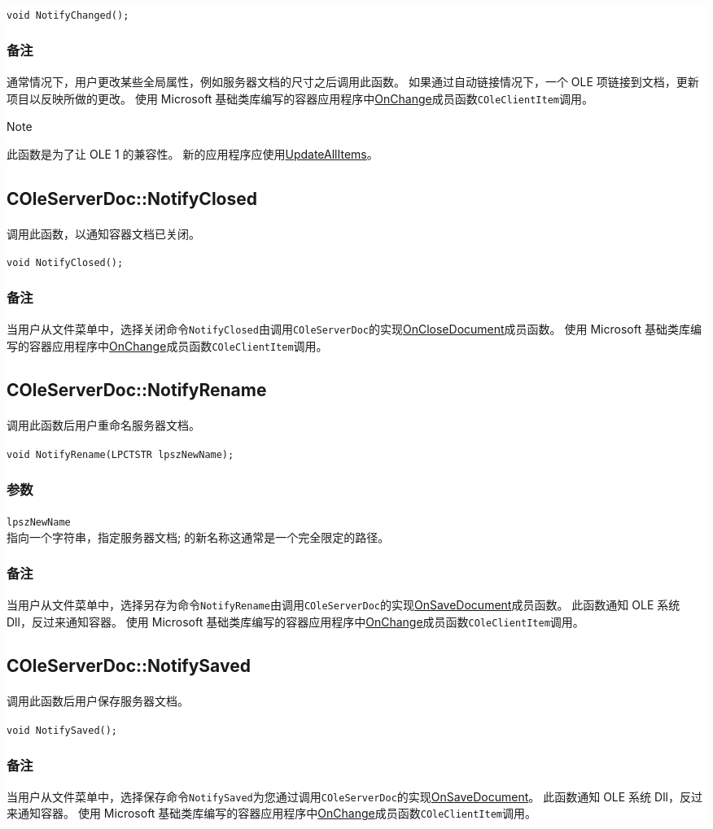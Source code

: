 ```  
void NotifyChanged();
```  
  
### <a name="remarks"></a>备注  
 通常情况下，用户更改某些全局属性，例如服务器文档的尺寸之后调用此函数。 如果通过自动链接情况下，一个 OLE 项链接到文档，更新项目以反映所做的更改。 使用 Microsoft 基础类库编写的容器应用程序中[OnChange](../../mfc/reference/coleclientitem-class.md#onchange)成员函数`COleClientItem`调用。  
  
> [!NOTE]
>  此函数是为了让 OLE 1 的兼容性。 新的应用程序应使用[UpdateAllItems](#updateallitems)。  
  
##  <a name="notifyclosed"></a>  COleServerDoc::NotifyClosed  
 调用此函数，以通知容器文档已关闭。  
  
```  
void NotifyClosed();
```  
  
### <a name="remarks"></a>备注  
 当用户从文件菜单中，选择关闭命令`NotifyClosed`由调用`COleServerDoc`的实现[OnCloseDocument](../../mfc/reference/cdocument-class.md#onclosedocument)成员函数。 使用 Microsoft 基础类库编写的容器应用程序中[OnChange](../../mfc/reference/coleclientitem-class.md#onchange)成员函数`COleClientItem`调用。  
  
##  <a name="notifyrename"></a>  COleServerDoc::NotifyRename  
 调用此函数后用户重命名服务器文档。  
  
```  
void NotifyRename(LPCTSTR lpszNewName);
```  
  
### <a name="parameters"></a>参数  
 `lpszNewName`  
 指向一个字符串，指定服务器文档; 的新名称这通常是一个完全限定的路径。  
  
### <a name="remarks"></a>备注  
 当用户从文件菜单中，选择另存为命令`NotifyRename`由调用`COleServerDoc`的实现[OnSaveDocument](../../mfc/reference/cdocument-class.md#onsavedocument)成员函数。 此函数通知 OLE 系统 Dll，反过来通知容器。 使用 Microsoft 基础类库编写的容器应用程序中[OnChange](../../mfc/reference/coleclientitem-class.md#onchange)成员函数`COleClientItem`调用。  
  
##  <a name="notifysaved"></a>  COleServerDoc::NotifySaved  
 调用此函数后用户保存服务器文档。  
  
```  
void NotifySaved();
```  
  
### <a name="remarks"></a>备注  
 当用户从文件菜单中，选择保存命令`NotifySaved`为您通过调用`COleServerDoc`的实现[OnSaveDocument](../../mfc/reference/cdocument-class.md#onsavedocument)。 此函数通知 OLE 系统 Dll，反过来通知容器。 使用 Microsoft 基础类库编写的容器应用程序中[OnChange](../../mfc/reference/coleclientitem-class.md#onchange)成员函数`COleClientItem`调用。  
  